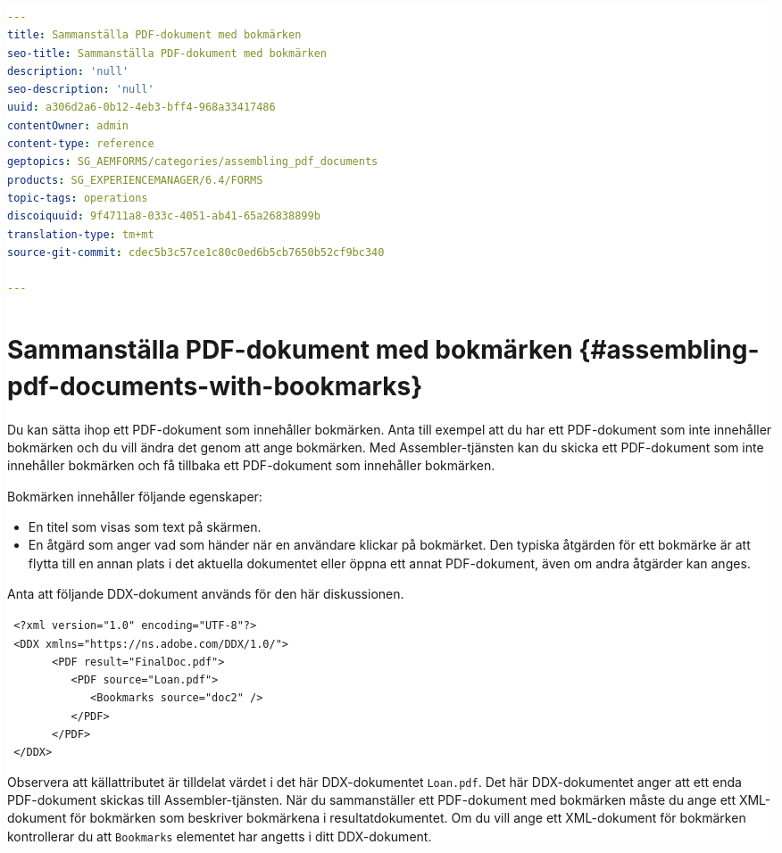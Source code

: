 ```yaml
---
title: Sammanställa PDF-dokument med bokmärken
seo-title: Sammanställa PDF-dokument med bokmärken
description: 'null'
seo-description: 'null'
uuid: a306d2a6-0b12-4eb3-bff4-968a33417486
contentOwner: admin
content-type: reference
geptopics: SG_AEMFORMS/categories/assembling_pdf_documents
products: SG_EXPERIENCEMANAGER/6.4/FORMS
topic-tags: operations
discoiquuid: 9f4711a8-033c-4051-ab41-65a26838899b
translation-type: tm+mt
source-git-commit: cdec5b3c57ce1c80c0ed6b5cb7650b52cf9bc340

---
```



# Sammanställa PDF-dokument med bokmärken {#assembling-pdf-documents-with-bookmarks}

Du kan sätta ihop ett PDF-dokument som innehåller bokmärken. Anta till exempel att du har ett PDF-dokument som inte innehåller bokmärken och du vill ändra det genom att ange bokmärken. Med Assembler-tjänsten kan du skicka ett PDF-dokument som inte innehåller bokmärken och få tillbaka ett PDF-dokument som innehåller bokmärken.

Bokmärken innehåller följande egenskaper:

* En titel som visas som text på skärmen.
* En åtgärd som anger vad som händer när en användare klickar på bokmärket. Den typiska åtgärden för ett bokmärke är att flytta till en annan plats i det aktuella dokumentet eller öppna ett annat PDF-dokument, även om andra åtgärder kan anges.

Anta att följande DDX-dokument används för den här diskussionen.

```as3
 <?xml version="1.0" encoding="UTF-8"?> 
 <DDX xmlns="https://ns.adobe.com/DDX/1.0/"> 
       <PDF result="FinalDoc.pdf"> 
          <PDF source="Loan.pdf"> 
             <Bookmarks source="doc2" /> 
          </PDF> 
       </PDF> 
 </DDX>
```

Observera att källattributet är tilldelat värdet i det här DDX-dokumentet `Loan.pdf`. Det här DDX-dokumentet anger att ett enda PDF-dokument skickas till Assembler-tjänsten. När du sammanställer ett PDF-dokument med bokmärken måste du ange ett XML-dokument för bokmärken som beskriver bokmärkena i resultatdokumentet. Om du vill ange ett XML-dokument för bokmärken kontrollerar du att `Bookmarks` elementet har angetts i ditt DDX-dokument.
